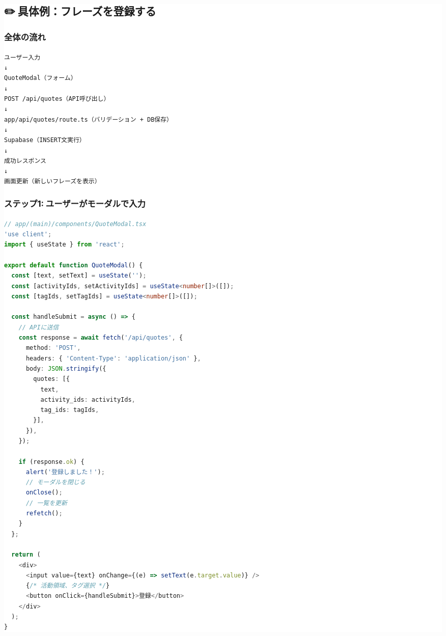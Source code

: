 
## ✏️ 具体例：フレーズを登録する

### 全体の流れ

```
ユーザー入力
↓
QuoteModal（フォーム）
↓
POST /api/quotes（API呼び出し）
↓
app/api/quotes/route.ts（バリデーション + DB保存）
↓
Supabase（INSERT文実行）
↓
成功レスポンス
↓
画面更新（新しいフレーズを表示）
```

### ステップ1: ユーザーがモーダルで入力

```typescript
// app/(main)/components/QuoteModal.tsx
'use client';
import { useState } from 'react';

export default function QuoteModal() {
  const [text, setText] = useState('');
  const [activityIds, setActivityIds] = useState<number[]>([]);
  const [tagIds, setTagIds] = useState<number[]>([]);

  const handleSubmit = async () => {
    // APIに送信
    const response = await fetch('/api/quotes', {
      method: 'POST',
      headers: { 'Content-Type': 'application/json' },
      body: JSON.stringify({
        quotes: [{
          text,
          activity_ids: activityIds,
          tag_ids: tagIds,
        }],
      }),
    });

    if (response.ok) {
      alert('登録しました！');
      // モーダルを閉じる
      onClose();
      // 一覧を更新
      refetch();
    }
  };

  return (
    <div>
      <input value={text} onChange={(e) => setText(e.target.value)} />
      {/* 活動領域、タグ選択 */}
      <button onClick={handleSubmit}>登録</button>
    </div>
  );
}
```